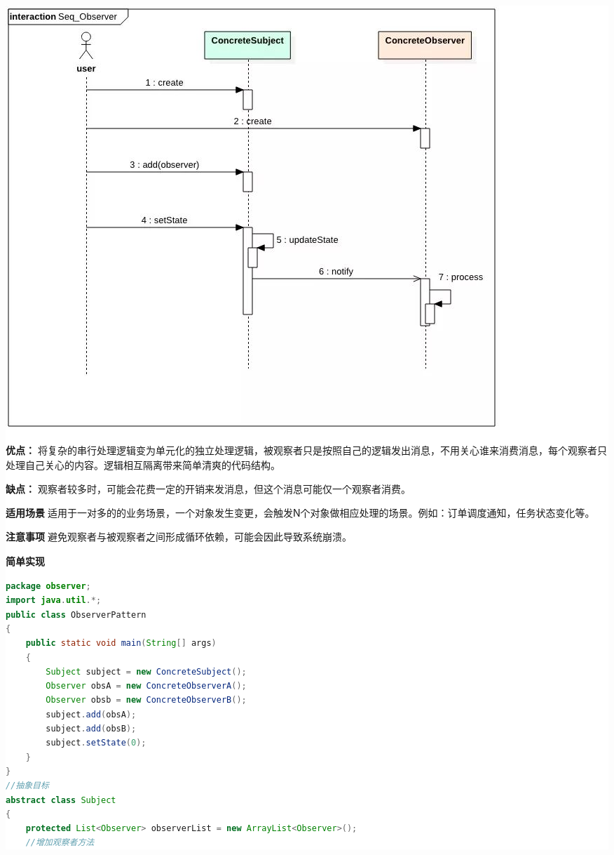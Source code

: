 ![seq](resources/DesginPatterns/observer_seq.jpg)

**优点：**
将复杂的串行处理逻辑变为单元化的独立处理逻辑，被观察者只是按照自己的逻辑发出消息，不用关心谁来消费消息，每个观察者只处理自己关心的内容。逻辑相互隔离带来简单清爽的代码结构。

**缺点：**
观察者较多时，可能会花费一定的开销来发消息，但这个消息可能仅一个观察者消费。

**适用场景**
适用于一对多的的业务场景，一个对象发生变更，会触发N个对象做相应处理的场景。例如：订单调度通知，任务状态变化等。

**注意事项**
避免观察者与被观察者之间形成循环依赖，可能会因此导致系统崩溃。

**简单实现**
```java
package observer;
import java.util.*;
public class ObserverPattern
{
    public static void main(String[] args)
    {
        Subject subject = new ConcreteSubject();
        Observer obsA = new ConcreteObserverA();
        Observer obsb = new ConcreteObserverB();
        subject.add(obsA);
        subject.add(obsB);
        subject.setState(0);
    }
}
//抽象目标
abstract class Subject
{
    protected List<Observer> observerList = new ArrayList<Observer>();   
    //增加观察者方法
```
